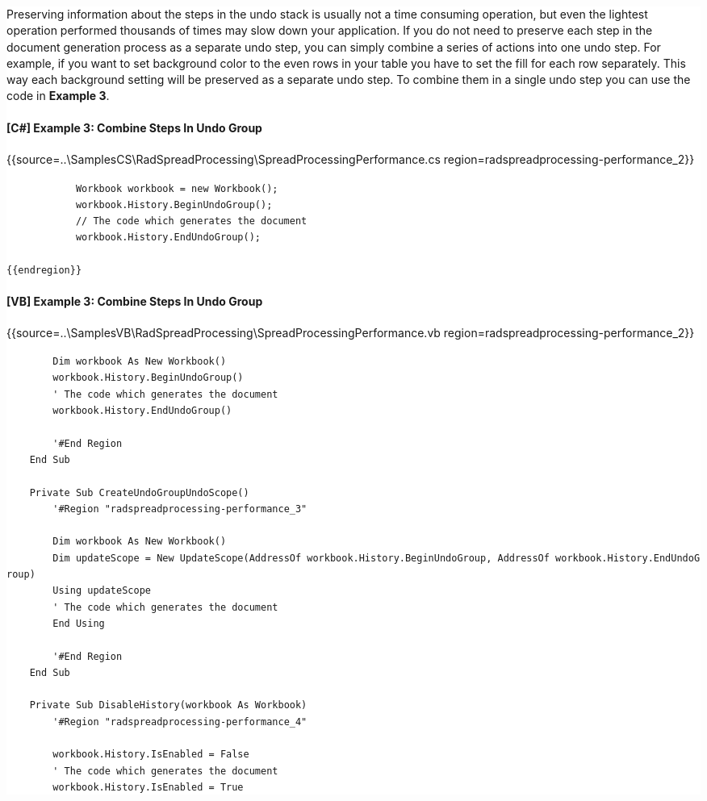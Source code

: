 Preserving information about the steps in the undo stack is usually not a time consuming operation, but even the lightest operation performed thousands of
          times may slow down your application. If you do not need to preserve each step in the document generation process as a separate undo step, you can simply
          combine a series of actions into one undo step. For example, if you want to set background color to the even rows in your table you have to set the fill
          for each row separately. This way each background setting will be preserved as a separate undo step. To combine them in a single undo step you can use the
          code in __Example 3__.
        

#### __[C#] Example 3: Combine Steps In Undo Group__

{{source=..\SamplesCS\RadSpreadProcessing\SpreadProcessingPerformance.cs region=radspreadprocessing-performance_2}}
	            
	            Workbook workbook = new Workbook();
	            workbook.History.BeginUndoGroup();
	            // The code which generates the document
	            workbook.History.EndUndoGroup();
	            
	{{endregion}}



#### __[VB] Example 3: Combine Steps In Undo Group__

{{source=..\SamplesVB\RadSpreadProcessing\SpreadProcessingPerformance.vb region=radspreadprocessing-performance_2}}
	
	        Dim workbook As New Workbook()
	        workbook.History.BeginUndoGroup()
	        ' The code which generates the document
	        workbook.History.EndUndoGroup()
	
	        '#End Region
	    End Sub
	
	    Private Sub CreateUndoGroupUndoScope()
	        '#Region "radspreadprocessing-performance_3"
	
	        Dim workbook As New Workbook()
	        Dim updateScope = New UpdateScope(AddressOf workbook.History.BeginUndoGroup, AddressOf workbook.History.EndUndoGroup)
	        Using updateScope
	        ' The code which generates the document
	        End Using
	
	        '#End Region
	    End Sub
	
	    Private Sub DisableHistory(workbook As Workbook)
	        '#Region "radspreadprocessing-performance_4"
	
	        workbook.History.IsEnabled = False
	        ' The code which generates the document
	        workbook.History.IsEnabled = True
	